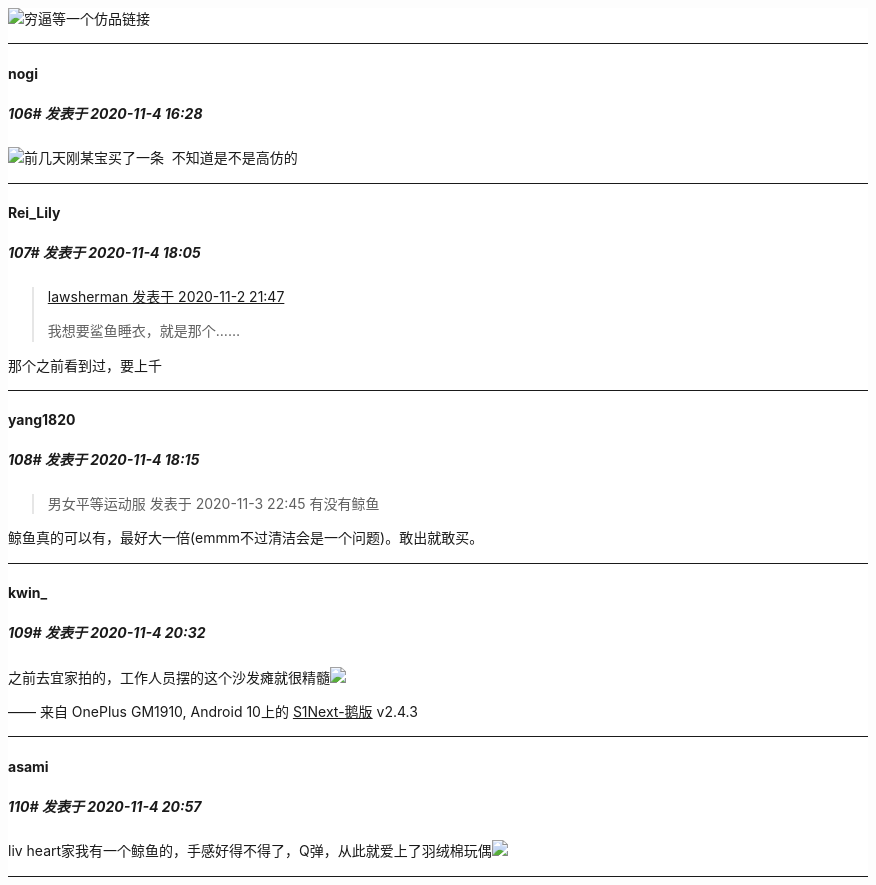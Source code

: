 
<img src="https://static.saraba1st.com/image/smiley/face2017/066.png" referrerpolicy="no-referrer">穷逼等一个仿品链接


-----

####  nogi  
##### 106#       发表于 2020-11-4 16:28


<img src="https://static.saraba1st.com/image/smiley/face2017/056.gif" referrerpolicy="no-referrer">前几天刚某宝买了一条  不知道是不是高仿的


-----

####  Rei_Lily  
##### 107#       发表于 2020-11-4 18:05


<blockquote><a href="httphttps://bbs.saraba1st.com/2b/forum.php?mod=redirect&amp;goto=findpost&amp;pid=49263790&amp;ptid=1969893" target="_blank">lawsherman 发表于 2020-11-2 21:47</a>

我想要鲨鱼睡衣，就是那个……</blockquote>
那个之前看到过，要上千


-----

####  yang1820  
##### 108#       发表于 2020-11-4 18:15


<blockquote>男女平等运动服 发表于 2020-11-3 22:45
有没有鲸鱼</blockquote>
鲸鱼真的可以有，最好大一倍(emmm不过清洁会是一个问题)。敢出就敢买。


-----

####  kwin_  
##### 109#       发表于 2020-11-4 20:32


之前去宜家拍的，工作人员摆的这个沙发瘫就很精髓<img src="https://p.sda1.dev/0/00ca09799acafcac16bb355d676cd5ae/IMG_CMP_94303473.jpeg" referrerpolicy="no-referrer">

—— 来自 OnePlus GM1910, Android 10上的 [S1Next-鹅版](https://github.com/ykrank/S1-Next/releases) v2.4.3


-----

####  asami  
##### 110#       发表于 2020-11-4 20:57


liv heart家我有一个鲸鱼的，手感好得不得了，Q弹，从此就爱上了羽绒棉玩偶<img src="https://static.saraba1st.com/image/smiley/face2017/209.gif" referrerpolicy="no-referrer">


-----
